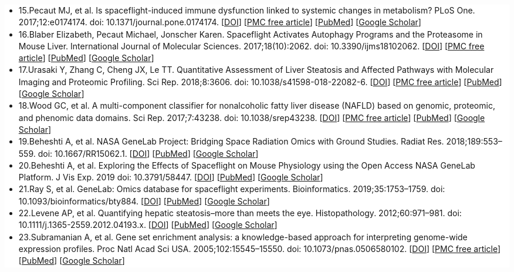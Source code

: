 *   15.Pecaut MJ, et al. Is spaceflight-induced immune dysfunction linked to systemic changes in metabolism? PLoS One. 2017;12:e0174174. doi: 10.1371/journal.pone.0174174. \[[DOI](https://doi.org/10.1371/journal.pone.0174174)\] \[[PMC free article](https://www.ncbi.nlm.nih.gov/articles/PMC5443495/)\] \[[PubMed](https://pubmed.ncbi.nlm.nih.gov/28542224/)\] \[[Google Scholar](https://scholar.google.com/scholar_lookup?journal=PLoS%20One&title=Is%20spaceflight-induced%20immune%20dysfunction%20linked%20to%20systemic%20changes%20in%20metabolism?&author=MJ%20Pecaut&volume=12&publication_year=2017&pages=e0174174&pmid=28542224&doi=10.1371/journal.pone.0174174&)\]
*   16.Blaber Elizabeth, Pecaut Michael, Jonscher Karen. Spaceflight Activates Autophagy Programs and the Proteasome in Mouse Liver. International Journal of Molecular Sciences. 2017;18(10):2062. doi: 10.3390/ijms18102062. \[[DOI](https://doi.org/10.3390/ijms18102062)\] \[[PMC free article](https://www.ncbi.nlm.nih.gov/articles/PMC5666744/)\] \[[PubMed](https://pubmed.ncbi.nlm.nih.gov/28953266/)\] \[[Google Scholar](https://scholar.google.com/scholar_lookup?journal=International%20Journal%20of%20Molecular%20Sciences&title=Spaceflight%20Activates%20Autophagy%20Programs%20and%20the%20Proteasome%20in%20Mouse%20Liver&author=Elizabeth%20Blaber&author=Michael%20Pecaut&author=Karen%20Jonscher&volume=18&issue=10&publication_year=2017&pages=2062&pmid=28953266&doi=10.3390/ijms18102062&)\]
*   17.Urasaki Y, Zhang C, Cheng JX, Le TT. Quantitative Assessment of Liver Steatosis and Affected Pathways with Molecular Imaging and Proteomic Profiling. Sci Rep. 2018;8:3606. doi: 10.1038/s41598-018-22082-6. \[[DOI](https://doi.org/10.1038/s41598-018-22082-6)\] \[[PMC free article](https://www.ncbi.nlm.nih.gov/articles/PMC5826939/)\] \[[PubMed](https://pubmed.ncbi.nlm.nih.gov/29483581/)\] \[[Google Scholar](https://scholar.google.com/scholar_lookup?journal=Sci%20Rep&title=Quantitative%20Assessment%20of%20Liver%20Steatosis%20and%20Affected%20Pathways%20with%20Molecular%20Imaging%20and%20Proteomic%20Profiling&author=Y%20Urasaki&author=C%20Zhang&author=JX%20Cheng&author=TT%20Le&volume=8&publication_year=2018&pages=3606&pmid=29483581&doi=10.1038/s41598-018-22082-6&)\]
*   18.Wood GC, et al. A multi-component classifier for nonalcoholic fatty liver disease (NAFLD) based on genomic, proteomic, and phenomic data domains. Sci Rep. 2017;7:43238. doi: 10.1038/srep43238. \[[DOI](https://doi.org/10.1038/srep43238)\] \[[PMC free article](https://www.ncbi.nlm.nih.gov/articles/PMC5339694/)\] \[[PubMed](https://pubmed.ncbi.nlm.nih.gov/28266614/)\] \[[Google Scholar](https://scholar.google.com/scholar_lookup?journal=Sci%20Rep&title=A%20multi-component%20classifier%20for%20nonalcoholic%20fatty%20liver%20disease%20\(NAFLD\)%20based%20on%20genomic,%20proteomic,%20and%20phenomic%20data%20domains&author=GC%20Wood&volume=7&publication_year=2017&pages=43238&pmid=28266614&doi=10.1038/srep43238&)\]
*   19.Beheshti A, et al. NASA GeneLab Project: Bridging Space Radiation Omics with Ground Studies. Radiat Res. 2018;189:553–559. doi: 10.1667/RR15062.1. \[[DOI](https://doi.org/10.1667/RR15062.1)\] \[[PubMed](https://pubmed.ncbi.nlm.nih.gov/29652620/)\] \[[Google Scholar](https://scholar.google.com/scholar_lookup?journal=Radiat%20Res&title=NASA%20GeneLab%20Project:%20Bridging%20Space%20Radiation%20Omics%20with%20Ground%20Studies&author=A%20Beheshti&volume=189&publication_year=2018&pages=553-559&pmid=29652620&doi=10.1667/RR15062.1&)\]
*   20.Beheshti A, et al. Exploring the Effects of Spaceflight on Mouse Physiology using the Open Access NASA GeneLab Platform. J Vis Exp. 2019 doi: 10.3791/58447. \[[DOI](https://doi.org/10.3791/58447)\] \[[PubMed](https://pubmed.ncbi.nlm.nih.gov/30688299/)\] \[[Google Scholar](https://scholar.google.com/scholar_lookup?journal=J%20Vis%20Exp&title=Exploring%20the%20Effects%20of%20Spaceflight%20on%20Mouse%20Physiology%20using%20the%20Open%20Access%20NASA%20GeneLab%20Platform&author=A%20Beheshti&publication_year=2019&pmid=30688299&doi=10.3791/58447&)\]
*   21.Ray S, et al. GeneLab: Omics database for spaceflight experiments. Bioinformatics. 2019;35:1753–1759. doi: 10.1093/bioinformatics/bty884. \[[DOI](https://doi.org/10.1093/bioinformatics/bty884)\] \[[PubMed](https://pubmed.ncbi.nlm.nih.gov/30329036/)\] \[[Google Scholar](https://scholar.google.com/scholar_lookup?journal=Bioinformatics&title=GeneLab:%20Omics%20database%20for%20spaceflight%20experiments&author=S%20Ray&volume=35&publication_year=2019&pages=1753-1759&pmid=30329036&doi=10.1093/bioinformatics/bty884&)\]
*   22.Levene AP, et al. Quantifying hepatic steatosis–more than meets the eye. Histopathology. 2012;60:971–981. doi: 10.1111/j.1365-2559.2012.04193.x. \[[DOI](https://doi.org/10.1111/j.1365-2559.2012.04193.x)\] \[[PubMed](https://pubmed.ncbi.nlm.nih.gov/22372668/)\] \[[Google Scholar](https://scholar.google.com/scholar_lookup?journal=Histopathology&title=Quantifying%20hepatic%20steatosis%E2%80%93more%20than%20meets%20the%20eye&author=AP%20Levene&volume=60&publication_year=2012&pages=971-981&pmid=22372668&doi=10.1111/j.1365-2559.2012.04193.x&)\]
*   23.Subramanian A, et al. Gene set enrichment analysis: a knowledge-based approach for interpreting genome-wide expression profiles. Proc Natl Acad Sci USA. 2005;102:15545–15550. doi: 10.1073/pnas.0506580102. \[[DOI](https://doi.org/10.1073/pnas.0506580102)\] \[[PMC free article](https://www.ncbi.nlm.nih.gov/articles/PMC1239896/)\] \[[PubMed](https://pubmed.ncbi.nlm.nih.gov/16199517/)\] \[[Google Scholar](https://scholar.google.com/scholar_lookup?journal=Proc%20Natl%20Acad%20Sci%20USA&title=Gene%20set%20enrichment%20analysis:%20a%20knowledge-based%20approach%20for%20interpreting%20genome-wide%20expression%20profiles&author=A%20Subramanian&volume=102&publication_year=2005&pages=15545-15550&pmid=16199517&doi=10.1073/pnas.0506580102&)\]